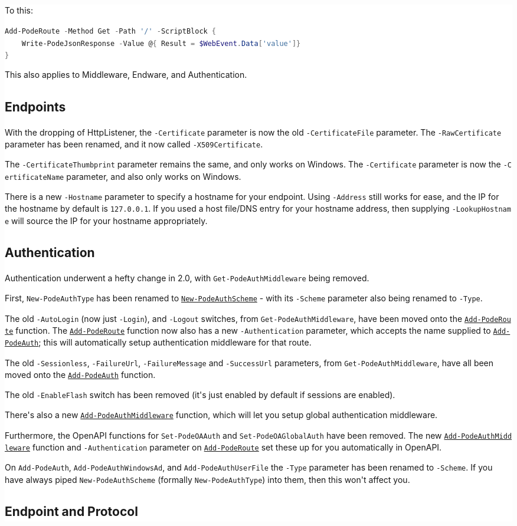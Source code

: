 To this:
```powershell
Add-PodeRoute -Method Get -Path '/' -ScriptBlock {
    Write-PodeJsonResponse -Value @{ Result = $WebEvent.Data['value']}
}
```

This also applies to Middleware, Endware, and Authentication.

## Endpoints

With the dropping of HttpListener, the `-Certificate` parameter is now the old `-CertificateFile` parameter. The `-RawCertificate` parameter has been renamed, and it now called `-X509Certificate`.

The `-CertificateThumbprint` parameter remains the same, and only works on Windows.
The `-Certificate` parameter is now the `-CertificateName` parameter, and also only works on Windows.

There is a new `-Hostname` parameter to specify a hostname for your endpoint. Using `-Address` still works for ease, and the IP for the hostname by default is `127.0.0.1`. If you used a host file/DNS entry for your hostname address, then supplying `-LookupHostname` will source the IP for your hostname appropriately.

## Authentication

Authentication underwent a hefty change in 2.0, with `Get-PodeAuthMiddleware` being removed.

First, `New-PodeAuthType` has been renamed to [`New-PodeAuthScheme`](../../../Functions/Authentication/New-PodeAuthScheme) - with its `-Scheme` parameter also being renamed to `-Type`.

The old `-AutoLogin` (now just `-Login`), and `-Logout` switches, from `Get-PodeAuthMiddleware`, have been moved onto the [`Add-PodeRoute`](../../../Functions/Routes/Add-PodeRoute) function. The [`Add-PodeRoute`](../../../Functions/Routes/Add-PodeRoute) function now also has a new `-Authentication` parameter, which accepts the name supplied to [`Add-PodeAuth`](../../../Functions/Authentication/Add-PodeAuth); this will automatically setup authentication middleware for that route.

The old `-Sessionless`, `-FailureUrl`, `-FailureMessage` and `-SuccessUrl` parameters, from `Get-PodeAuthMiddleware`, have all been moved onto the [`Add-PodeAuth`](../../../Functions/Authentication/Add-PodeAuth) function.

The old `-EnableFlash` switch has been removed (it's just enabled by default if sessions are enabled).

There's also a new [`Add-PodeAuthMiddleware`](../../../Functions/Authentication/Add-PodeAuthMiddleware) function, which will let you setup global authentication middleware.

Furthermore, the OpenAPI functions for `Set-PodeOAAuth` and `Set-PodeOAGlobalAuth` have been removed. The new [`Add-PodeAuthMiddleware`](../../../Functions/Authentication/Add-PodeAuthMiddleware) function and `-Authentication` parameter on [`Add-PodeRoute`](../../../Functions/Routes/Add-PodeRoute) set these up for you automatically in OpenAPI.

On `Add-PodeAuth`, `Add-PodeAuthWindowsAd`, and `Add-PodeAuthUserFile` the `-Type` parameter has been renamed to `-Scheme`. If you have always piped `New-PodeAuthScheme` (formally `New-PodeAuthType`) into them, then this won't affect you.

## Endpoint and Protocol
